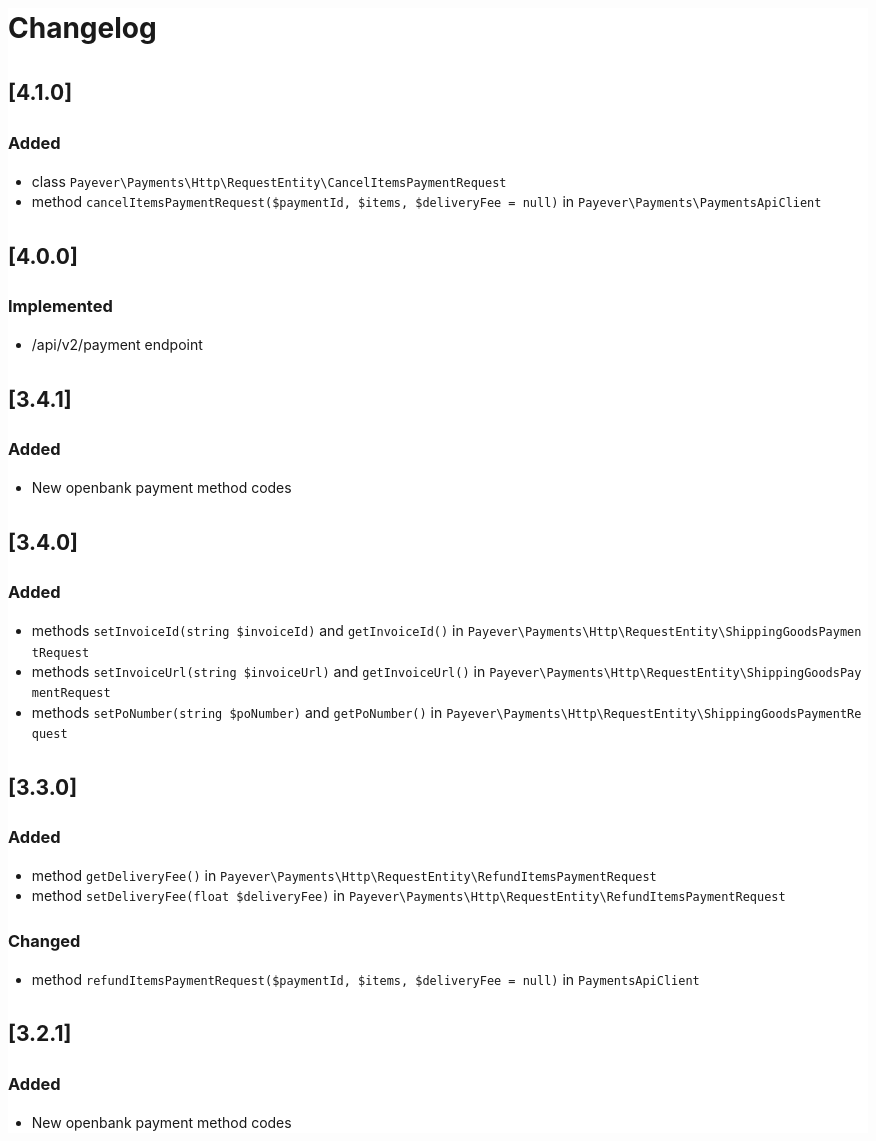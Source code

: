 # Changelog

## [4.1.0]
### Added
- class `Payever\Payments\Http\RequestEntity\CancelItemsPaymentRequest`
- method `cancelItemsPaymentRequest($paymentId, $items, $deliveryFee = null)` in `Payever\Payments\PaymentsApiClient`

## [4.0.0]

### Implemented
- /api/v2/payment endpoint

## [3.4.1]

### Added
- New openbank payment method codes

## [3.4.0]

### Added
- methods `setInvoiceId(string $invoiceId)` and `getInvoiceId()` in `Payever\Payments\Http\RequestEntity\ShippingGoodsPaymentRequest`
- methods `setInvoiceUrl(string $invoiceUrl)` and `getInvoiceUrl()` in `Payever\Payments\Http\RequestEntity\ShippingGoodsPaymentRequest`
- methods `setPoNumber(string $poNumber)` and `getPoNumber()` in `Payever\Payments\Http\RequestEntity\ShippingGoodsPaymentRequest`

## [3.3.0]

### Added
- method `getDeliveryFee()` in `Payever\Payments\Http\RequestEntity\RefundItemsPaymentRequest`
- method `setDeliveryFee(float $deliveryFee)` in `Payever\Payments\Http\RequestEntity\RefundItemsPaymentRequest`

### Changed
- method `refundItemsPaymentRequest($paymentId, $items, $deliveryFee = null)` in `PaymentsApiClient`

## [3.2.1]

### Added
- New openbank payment method codes
